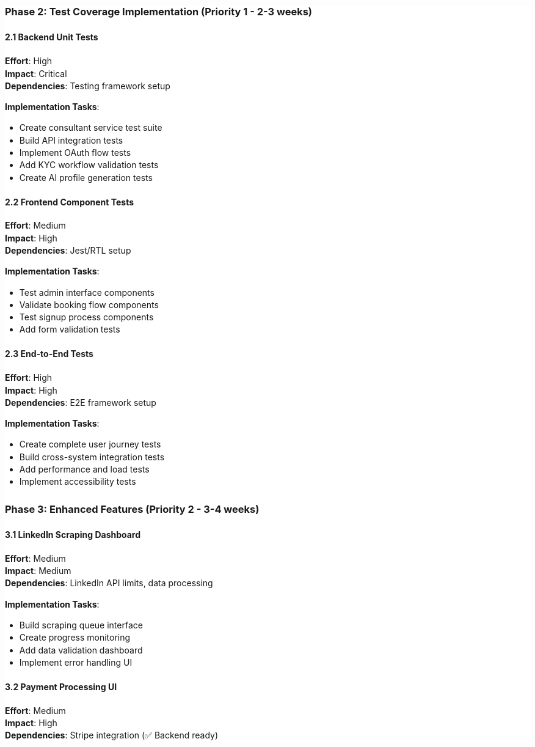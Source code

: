 ### Phase 2: Test Coverage Implementation (Priority 1 - 2-3 weeks)

#### 2.1 Backend Unit Tests
**Effort**: High  
**Impact**: Critical  
**Dependencies**: Testing framework setup

**Implementation Tasks**:
- Create consultant service test suite
- Build API integration tests
- Implement OAuth flow tests
- Add KYC workflow validation tests
- Create AI profile generation tests

#### 2.2 Frontend Component Tests
**Effort**: Medium  
**Impact**: High  
**Dependencies**: Jest/RTL setup

**Implementation Tasks**:
- Test admin interface components
- Validate booking flow components
- Test signup process components
- Add form validation tests

#### 2.3 End-to-End Tests
**Effort**: High  
**Impact**: High  
**Dependencies**: E2E framework setup

**Implementation Tasks**:
- Create complete user journey tests
- Build cross-system integration tests
- Add performance and load tests
- Implement accessibility tests

### Phase 3: Enhanced Features (Priority 2 - 3-4 weeks)

#### 3.1 LinkedIn Scraping Dashboard
**Effort**: Medium  
**Impact**: Medium  
**Dependencies**: LinkedIn API limits, data processing

**Implementation Tasks**:
- Build scraping queue interface
- Create progress monitoring
- Add data validation dashboard
- Implement error handling UI

#### 3.2 Payment Processing UI
**Effort**: Medium  
**Impact**: High  
**Dependencies**: Stripe integration (✅ Backend ready)
